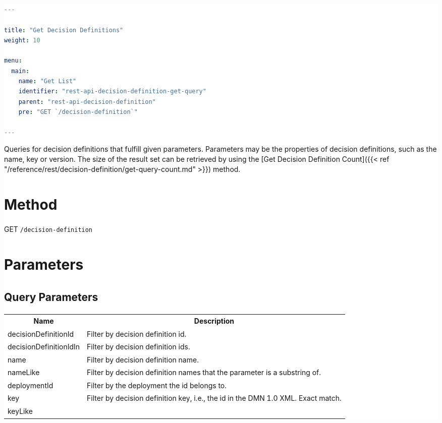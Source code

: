 ```yaml
---

title: "Get Decision Definitions"
weight: 10

menu:
  main:
    name: "Get List"
    identifier: "rest-api-decision-definition-get-query"
    parent: "rest-api-decision-definition"
    pre: "GET `/decision-definition`"

---
```



Queries for decision definitions that fulfill given parameters. Parameters may be
the properties of decision definitions, such as the name, key or version.  The
size of the result set can be retrieved by using the [Get Decision Definition Count]({{<
ref "/reference/rest/decision-definition/get-query-count.md" >}}) method.


# Method

GET `/decision-definition`


# Parameters

## Query Parameters

<table class="table table-striped">
  <tr>
    <th>Name</th>
    <th>Description</th>
  </tr>
  <tr>
    <td>decisionDefinitionId</td>
    <td>Filter by decision definition id.</td>
  </tr>
  <tr>
    <td>decisionDefinitionIdIn</td>
    <td>Filter by decision definition ids.</td>
  </tr>
  <tr>
    <td>name</td>
    <td>Filter by decision definition name.</td>
  </tr>
  <tr>
    <td>nameLike</td>
    <td>Filter by decision definition names that the parameter is a substring of.</td>
  </tr>
  <tr>
    <td>deploymentId</td>
    <td>Filter by the deployment the id belongs to.</td>
  </tr>
  <tr>
    <td>key</td>
    <td>Filter by decision definition key, i.e., the id in the DMN 1.0 XML. Exact match.</td>
  </tr>
  <tr>
    <td>keyLike</td>
